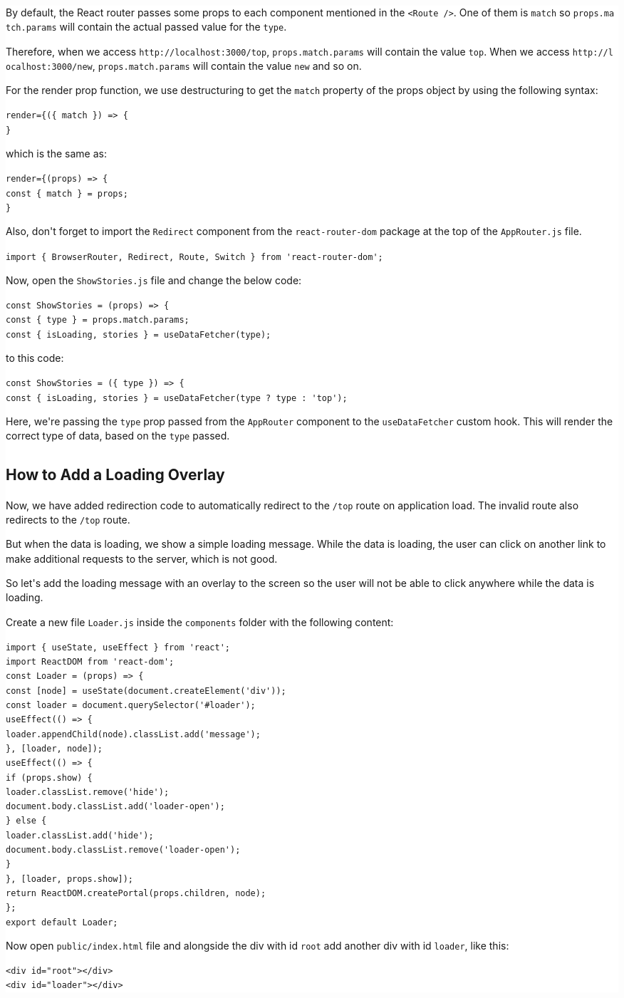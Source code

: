 <p>By default, the React router passes some props to each component mentioned in the <code>&lt;Route /&gt;</code>. One of them is <code>match</code> so <code>props.match.params</code> will contain the actual passed value for the <code>type</code>.</p>
<p>Therefore, when we access <code>http://localhost:3000/top</code>, <code>props.match.params</code> will contain the value <code>top</code>. When we access <code>http://localhost:3000/new</code>, <code>props.match.params</code> will contain the value <code>new</code> and so on.</p>
<p>For the render prop function, we use destructuring to get the <code>match</code> property of the props object by using the following syntax:</p><pre><code class="language-jsx">render={({ match }) =&gt; {
}
</code></pre>
<p>which is the same as:</p><pre><code class="language-jsx">render={(props) =&gt; {
const { match } = props;
}
</code></pre>
<p>Also, don't forget to import the <code>Redirect</code> component from the <code>react-router-dom</code> package at the top of the <code>AppRouter.js</code> file.</p><pre><code class="language-jsx">import { BrowserRouter, Redirect, Route, Switch } from 'react-router-dom';
</code></pre>
<p>Now, open the <code>ShowStories.js</code> file and change the below code:</p><pre><code class="language-jsx">const ShowStories = (props) =&gt; {
const { type } = props.match.params;
const { isLoading, stories } = useDataFetcher(type);
</code></pre>
<p>to this code:</p><pre><code class="language-jsx">const ShowStories = ({ type }) =&gt; {
const { isLoading, stories } = useDataFetcher(type ? type : 'top');
</code></pre>
<p>Here, we're passing the <code>type</code> prop passed from the <code>AppRouter</code> component to the <code>useDataFetcher</code> custom hook. This will render the correct type of data, based on the <code>type</code> passed.</p>
<h2 id="how-to-add-a-loading-overlay">How to Add a Loading Overlay</h2>
<p>Now, we have added redirection code to automatically redirect to the <code>/top</code> route on application load. The invalid route also redirects to the <code>/top</code> route.</p>
<p>But when the data is loading, we show a simple loading message. While the data is loading, the user can click on another link to make additional requests to the server, which is not good.</p>
<p>So let's add the loading message with an overlay to the screen so the user will not be able to click anywhere while the data is loading.</p>
<p>Create a new file <code>Loader.js</code> inside the <code>components</code> folder with the following content:</p><pre><code class="language-jsx">import { useState, useEffect } from 'react';
import ReactDOM from 'react-dom';
const Loader = (props) =&gt; {
const [node] = useState(document.createElement('div'));
const loader = document.querySelector('#loader');
useEffect(() =&gt; {
loader.appendChild(node).classList.add('message');
}, [loader, node]);
useEffect(() =&gt; {
if (props.show) {
loader.classList.remove('hide');
document.body.classList.add('loader-open');
} else {
loader.classList.add('hide');
document.body.classList.remove('loader-open');
}
}, [loader, props.show]);
return ReactDOM.createPortal(props.children, node);
};
export default Loader;
</code></pre>
<p>Now open <code>public/index.html</code> file and alongside the div with id <code>root</code> add another div with id <code>loader</code>, like this:</p><pre><code class="language-js">&lt;div id="root"&gt;&lt;/div&gt;
&lt;div id="loader"&gt;&lt;/div&gt;
</code></pre>